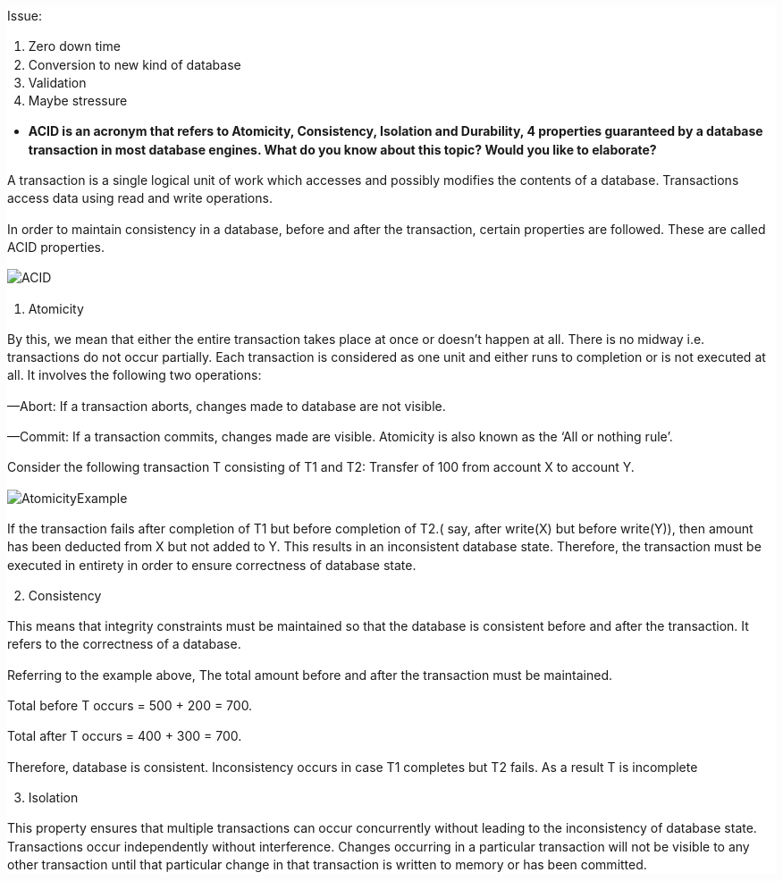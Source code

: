 Issue:

1. Zero down time
2. Conversion to new kind of database
3. Validation
4. Maybe stressure

* **ACID is an acronym that refers to Atomicity, Consistency, Isolation and Durability, 4 properties guaranteed by a database transaction in most database engines. What do you know about this topic? Would you like to elaborate?**

A transaction is a single logical unit of work which accesses and possibly modifies the contents of a database. Transactions access data using read and write operations.

In order to maintain consistency in a database, before and after the transaction, certain properties are followed. These are called ACID properties.

![ACID](https://media.geeksforgeeks.org/wp-content/cdn-uploads/20191121102921/ACID-Properties.jpg)

1. Atomicity

By this, we mean that either the entire transaction takes place at once or doesn’t happen at all. There is no midway i.e. transactions do not occur partially. Each transaction is considered as one unit and either runs to completion or is not executed at all. It involves the following two operations:

—Abort: If a transaction aborts, changes made to database are not visible.

—Commit: If a transaction commits, changes made are visible.
Atomicity is also known as the ‘All or nothing rule’.

Consider the following transaction T consisting of T1 and T2: Transfer of 100 from account X to account Y.

![AtomicityExample](https://media.geeksforgeeks.org/wp-content/uploads/11-6.jpg)

If the transaction fails after completion of T1 but before completion of T2.( say, after write(X) but before write(Y)), then amount has been deducted from X but not added to Y. This results in an inconsistent database state. Therefore, the transaction must be executed in entirety in order to ensure correctness of database state.

2. Consistency

This means that integrity constraints must be maintained so that the database is consistent before and after the transaction. It refers to the correctness of a database.

Referring to the example above, The total amount before and after the transaction must be maintained.

Total before T occurs = 500 + 200 = 700.

Total after T occurs = 400 + 300 = 700.

Therefore, database is consistent. Inconsistency occurs in case T1 completes but T2 fails. As a result T is incomplete

3. Isolation

This property ensures that multiple transactions can occur concurrently without leading to the inconsistency of database state. Transactions occur independently without interference. Changes occurring in a particular transaction will not be visible to any other transaction until that particular change in that transaction is written to memory or has been committed. 
